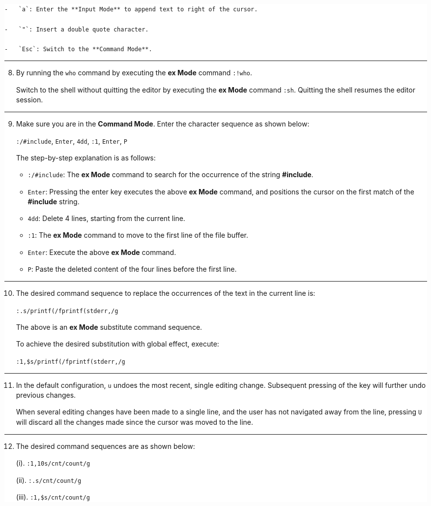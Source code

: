     -   `a`: Enter the **Input Mode** to append text to right of the cursor.

    -   `"`: Insert a double quote character.

    -   `Esc`: Switch to the **Command Mode**.

---

8.  By running the `who` command by executing the **ex Mode** command `:!who`.

    Switch to the shell without quitting the editor by executing the **ex Mode** command `:sh`. Quitting the shell resumes the editor session.

---

9.  Make sure you are in the **Command Mode**. Enter the character sequence as shown below:

    `:/#include`, `Enter`, `4dd`, `:1`, `Enter`, `P`

    The step-by-step explanation is as follows:

    -   `:/#include`: The **ex Mode** command to search for the occurrence of the string **#include**.

    -   `Enter`: Pressing the enter key executes the above **ex Mode** command, and positions the cursor on the first match of the **#include** string.

    -   `4dd`: Delete 4 lines, starting from the current line.

    -   `:1`: The **ex Mode** command to move to the first line of the file buffer.

    -   `Enter`: Execute the above **ex Mode** command.

    -   `P`: Paste the deleted content of the four lines before the first line.

---

10. The desired command sequence to replace the occurrences of the text in the current line is:

    `:.s/printf(/fprintf(stderr,/g`

    The above is an **ex Mode** substitute command sequence.

    To achieve the desired substitution with global effect, execute:

    `:1,$s/printf(/fprintf(stderr,/g`

---

11. In the default configuration, `u` undoes the most recent, single editing change. Subsequent pressing of the key will further undo previous changes.

    When several editing changes have been made to a single line, and the user has not navigated away from the line, pressing `U` will discard all the changes made since the cursor was moved to the line.

---

12. The desired command sequences are as shown below:

    (i). `:1,10s/cnt/count/g`

    (ii). `:.s/cnt/count/g`

    (iii). `:1,$s/cnt/count/g`
